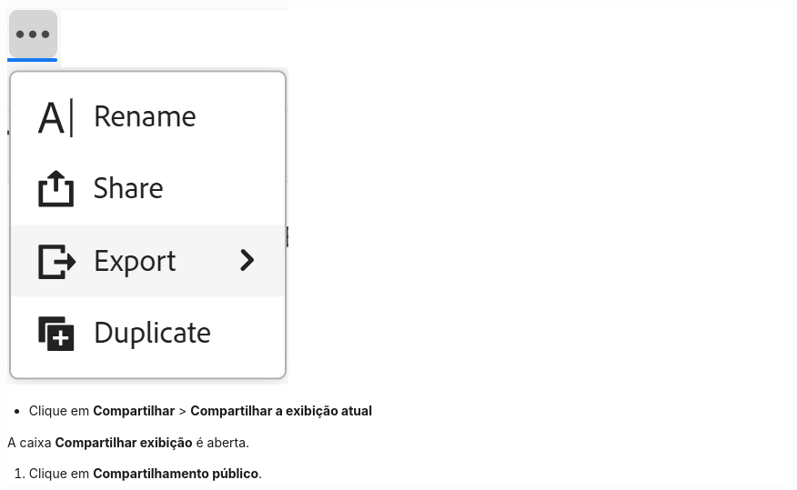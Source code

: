    ![Mais menus para exibições expandidas com a opção de compartilhamento](assets/more-menu-for-views-expanded-with-share-option.png)
   * <span class="preview">Clique em **Compartilhar** > **Compartilhar a exibição atual**</span>

   A caixa **Compartilhar exibição** é aberta.

1. Clique em **Compartilhamento público**.
